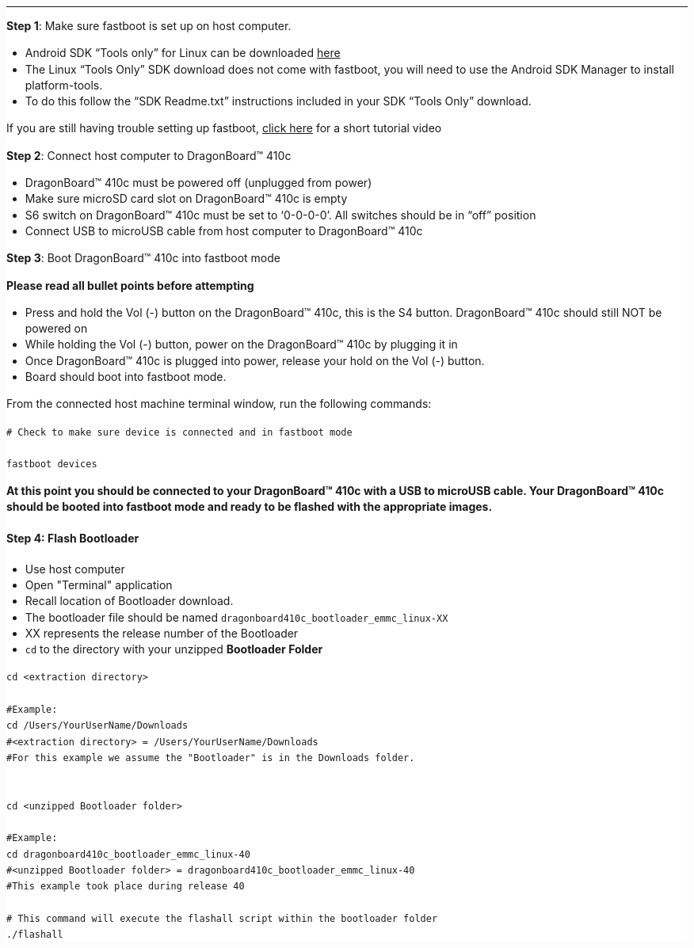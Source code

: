 ***

**Step 1**: Make sure fastboot is set up on host computer. 

- Android SDK “Tools only” for Linux can be downloaded <a href="http://developer.android.com/sdk" target="_blank">here</a>
- The Linux “Tools Only” SDK download does not come with fastboot, you will need to use the Android SDK Manager to install platform-tools.
- To do this follow the “SDK Readme.txt” instructions included in your SDK “Tools Only” download.

If you are still having trouble setting up fastboot, <a href="https://youtu.be/W_zlydVBftA" target="_blank">click here</a> for a short tutorial video

**Step 2**: Connect host computer to DragonBoard™ 410c

- DragonBoard™ 410c must be powered off (unplugged from power)
- Make sure microSD card slot on DragonBoard™ 410c is empty
- S6 switch on DragonBoard™ 410c must be set to ‘0-0-0-0’. All switches should be in “off” position
- Connect USB to microUSB cable from host computer to DragonBoard™ 410c

**Step 3**: Boot DragonBoard™ 410c into fastboot mode

**Please read all bullet points before attempting**

- Press and hold the Vol (-) button on the DragonBoard™ 410c, this is the S4 button. DragonBoard™ 410c should still NOT be powered on
- While holding the Vol (-) button, power on the DragonBoard™ 410c by plugging it in
- Once DragonBoard™ 410c is plugged into power, release your hold on the Vol (-) button.
- Board should boot into fastboot mode.

From the connected host machine terminal window, run the following commands:

```shell
# Check to make sure device is connected and in fastboot mode

fastboot devices
```

**At this point you should be connected to your DragonBoard™ 410c with a USB to microUSB cable. Your DragonBoard™ 410c should be booted into fastboot mode and ready to be flashed with the appropriate images.**

#### **Step 4**: Flash Bootloader

- Use host computer
- Open "Terminal" application
- Recall location of Bootloader download.
- The bootloader file should be named `dragonboard410c_bootloader_emmc_linux-XX`
- XX represents the release number of the Bootloader
- `cd` to the directory with your unzipped **Bootloader Folder**

```shell
cd <extraction directory>

#Example: 
cd /Users/YourUserName/Downloads
#<extraction directory> = /Users/YourUserName/Downloads
#For this example we assume the "Bootloader" is in the Downloads folder.


cd <unzipped Bootloader folder>

#Example:
cd dragonboard410c_bootloader_emmc_linux-40
#<unzipped Bootloader folder> = dragonboard410c_bootloader_emmc_linux-40
#This example took place during release 40

# This command will execute the flashall script within the bootloader folder
./flashall

```